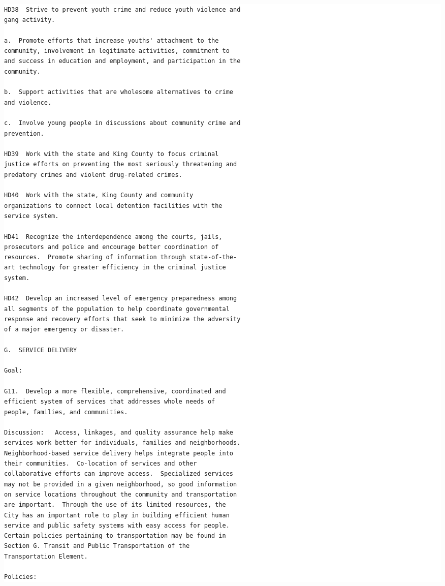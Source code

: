     HD38  Strive to prevent youth crime and reduce youth violence and  
    gang activity.  
  
    a.  Promote efforts that increase youths' attachment to the  
    community, involvement in legitimate activities, commitment to  
    and success in education and employment, and participation in the  
    community.  
  
    b.  Support activities that are wholesome alternatives to crime  
    and violence.  
  
    c.  Involve young people in discussions about community crime and  
    prevention.  
  
    HD39  Work with the state and King County to focus criminal  
    justice efforts on preventing the most seriously threatening and  
    predatory crimes and violent drug-related crimes.  
  
    HD40  Work with the state, King County and community  
    organizations to connect local detention facilities with the  
    service system.  
  
    HD41  Recognize the interdependence among the courts, jails,  
    prosecutors and police and encourage better coordination of  
    resources.  Promote sharing of information through state-of-the-  
    art technology for greater efficiency in the criminal justice  
    system.  
  
    HD42  Develop an increased level of emergency preparedness among  
    all segments of the population to help coordinate governmental  
    response and recovery efforts that seek to minimize the adversity  
    of a major emergency or disaster.  
  
    G.  SERVICE DELIVERY  
  
    Goal:  
  
    G11.  Develop a more flexible, comprehensive, coordinated and  
    efficient system of services that addresses whole needs of  
    people, families, and communities.  
  
    Discussion:   Access, linkages, and quality assurance help make  
    services work better for individuals, families and neighborhoods.  
    Neighborhood-based service delivery helps integrate people into  
    their communities.  Co-location of services and other  
    collaborative efforts can improve access.  Specialized services  
    may not be provided in a given neighborhood, so good information  
    on service locations throughout the community and transportation  
    are important.  Through the use of its limited resources, the  
    City has an important role to play in building efficient human  
    service and public safety systems with easy access for people.  
    Certain policies pertaining to transportation may be found in  
    Section G. Transit and Public Transportation of the  
    Transportation Element.  
  
    Policies:  
  